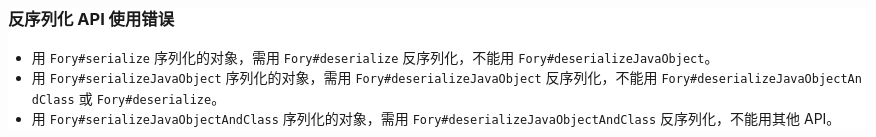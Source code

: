 ### 反序列化 API 使用错误

- 用 `Fory#serialize` 序列化的对象，需用 `Fory#deserialize` 反序列化，不能用 `Fory#deserializeJavaObject`。
- 用 `Fory#serializeJavaObject` 序列化的对象，需用 `Fory#deserializeJavaObject` 反序列化，不能用 `Fory#deserializeJavaObjectAndClass` 或 `Fory#deserialize`。
- 用 `Fory#serializeJavaObjectAndClass` 序列化的对象，需用 `Fory#deserializeJavaObjectAndClass` 反序列化，不能用其他 API。
